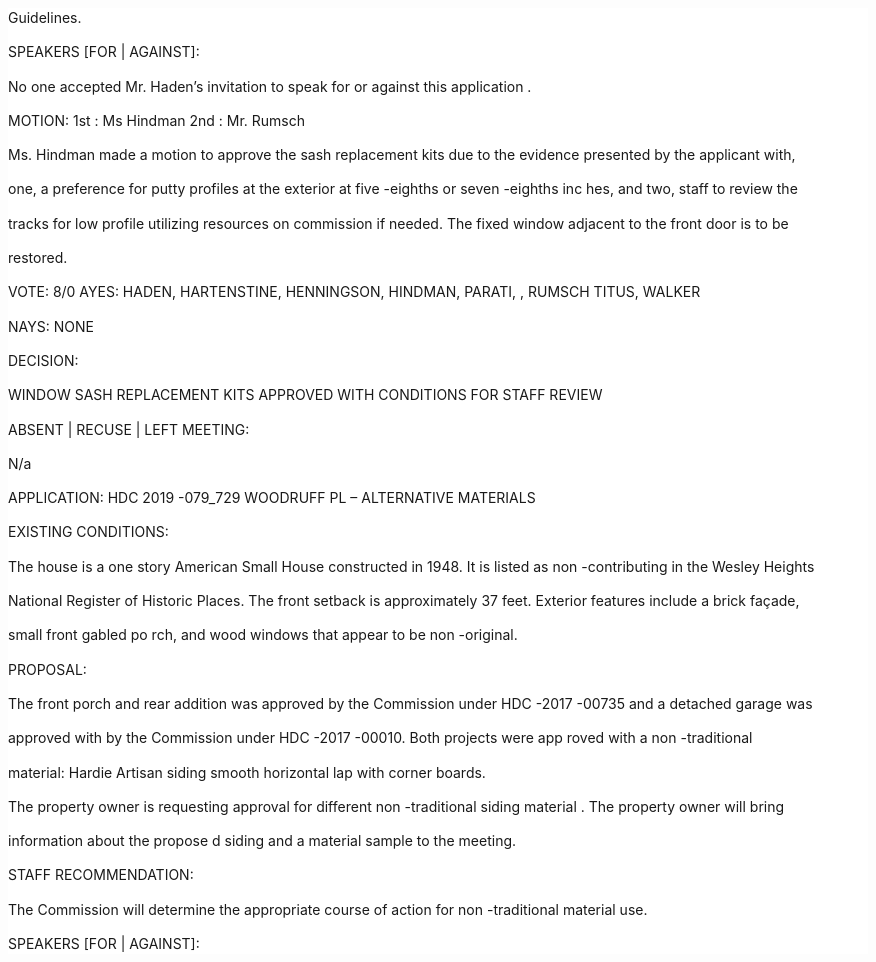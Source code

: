 Guidelines. 

SPEAKERS [FOR | AGAINST]: 

No one accepted Mr. Haden’s invitation to speak for or against this application .

MOTION: 1st : Ms Hindman 2nd : Mr. Rumsch 

Ms. Hindman made a motion to approve the sash replacement kits due to the evidence presented by the applicant with, 

one, a preference for putty profiles at the exterior at five -eighths or seven -eighths inc hes, and two, staff to review the 

tracks for low profile utilizing resources on commission if needed. The fixed window adjacent to the front door is to be 

restored. 

VOTE: 8/0 AYES: HADEN, HARTENSTINE, HENNINGSON, HINDMAN, PARATI, , RUMSCH TITUS, WALKER 

NAYS: NONE 

DECISION: 

WINDOW SASH REPLACEMENT KITS APPROVED WITH CONDITIONS FOR STAFF REVIEW 

ABSENT | RECUSE | LEFT MEETING: 

N/a 

APPLICATION: HDC 2019 -079_729 WOODRUFF PL – ALTERNATIVE MATERIALS 

EXISTING CONDITIONS: 

The house is a one story American Small House constructed in 1948. It is listed as non -contributing in the Wesley Heights 

National Register of Historic Places. The front setback is approximately 37 feet. Exterior features include a brick façade, 

small front gabled po rch, and wood windows that appear to be non -original. 

PROPOSAL: 

The front porch and rear addition was approved by the Commission under HDC -2017 -00735 and a detached garage was 

approved with by the Commission under HDC -2017 -00010. Both projects were app roved with a non -traditional 

material: Hardie Artisan siding smooth horizontal lap with corner boards. 

The property owner is requesting approval for different non -traditional siding material . The property owner will bring 

information about the propose d siding and a material sample to the meeting. 

STAFF RECOMMENDATION: 

The Commission will determine the appropriate course of action for non -traditional material use. 

SPEAKERS [FOR | AGAINST]: 
